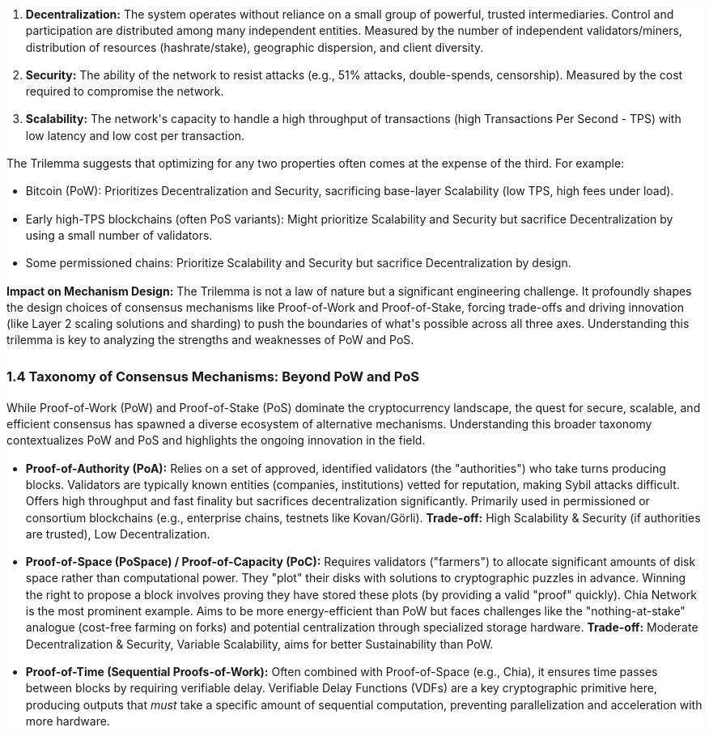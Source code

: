 1.  **Decentralization:** The system operates without reliance on a small group of powerful, trusted intermediaries. Control and participation are distributed among many independent entities. Measured by the number of independent validators/miners, distribution of resources (hashrate/stake), geographic dispersion, and client diversity.

2.  **Security:** The ability of the network to resist attacks (e.g., 51% attacks, double-spends, censorship). Measured by the cost required to compromise the network.

3.  **Scalability:** The network's capacity to handle a high throughput of transactions (high Transactions Per Second - TPS) with low latency and low cost per transaction.

The Trilemma suggests that optimizing for any two properties often comes at the expense of the third. For example:

*   Bitcoin (PoW): Prioritizes Decentralization and Security, sacrificing base-layer Scalability (low TPS, high fees under load).

*   Early high-TPS blockchains (often PoS variants): Might prioritize Scalability and Security but sacrifice Decentralization by using a small number of validators.

*   Some permissioned chains: Prioritize Scalability and Security but sacrifice Decentralization by design.

**Impact on Mechanism Design:** The Trilemma is not a law of nature but a significant engineering challenge. It profoundly shapes the design choices of consensus mechanisms like Proof-of-Work and Proof-of-Stake, forcing trade-offs and driving innovation (like Layer 2 scaling solutions and sharding) to push the boundaries of what's possible across all three axes. Understanding this trilemma is key to analyzing the strengths and weaknesses of PoW and PoS.

### 1.4 Taxonomy of Consensus Mechanisms: Beyond PoW and PoS

While Proof-of-Work (PoW) and Proof-of-Stake (PoS) dominate the cryptocurrency landscape, the quest for secure, scalable, and efficient consensus has spawned a diverse ecosystem of alternative mechanisms. Understanding this broader taxonomy contextualizes PoW and PoS and highlights the ongoing innovation in the field.

*   **Proof-of-Authority (PoA):** Relies on a set of approved, identified validators (the "authorities") who take turns producing blocks. Validators are typically known entities (companies, institutions) vetted for reputation, making Sybil attacks difficult. Offers high throughput and fast finality but sacrifices decentralization significantly. Primarily used in permissioned or consortium blockchains (e.g., enterprise chains, testnets like Kovan/Görli). **Trade-off:** High Scalability & Security (if authorities are trusted), Low Decentralization.

*   **Proof-of-Space (PoSpace) / Proof-of-Capacity (PoC):** Requires validators ("farmers") to allocate significant amounts of disk space rather than computational power. They "plot" their disks with solutions to cryptographic puzzles in advance. Winning the right to propose a block involves proving they have stored these plots (by providing a valid "proof" quickly). Chia Network is the most prominent example. Aims to be more energy-efficient than PoW but faces challenges like the "nothing-at-stake" analogue (cost-free farming on forks) and potential centralization through specialized storage hardware. **Trade-off:** Moderate Decentralization & Security, Variable Scalability, aims for better Sustainability than PoW.

*   **Proof-of-Time (Sequential Proofs-of-Work):** Often combined with Proof-of-Space (e.g., Chia), it ensures time passes between blocks by requiring verifiable delay. Verifiable Delay Functions (VDFs) are a key cryptographic primitive here, producing outputs that *must* take a specific amount of sequential computation, preventing parallelization and acceleration with more hardware.
